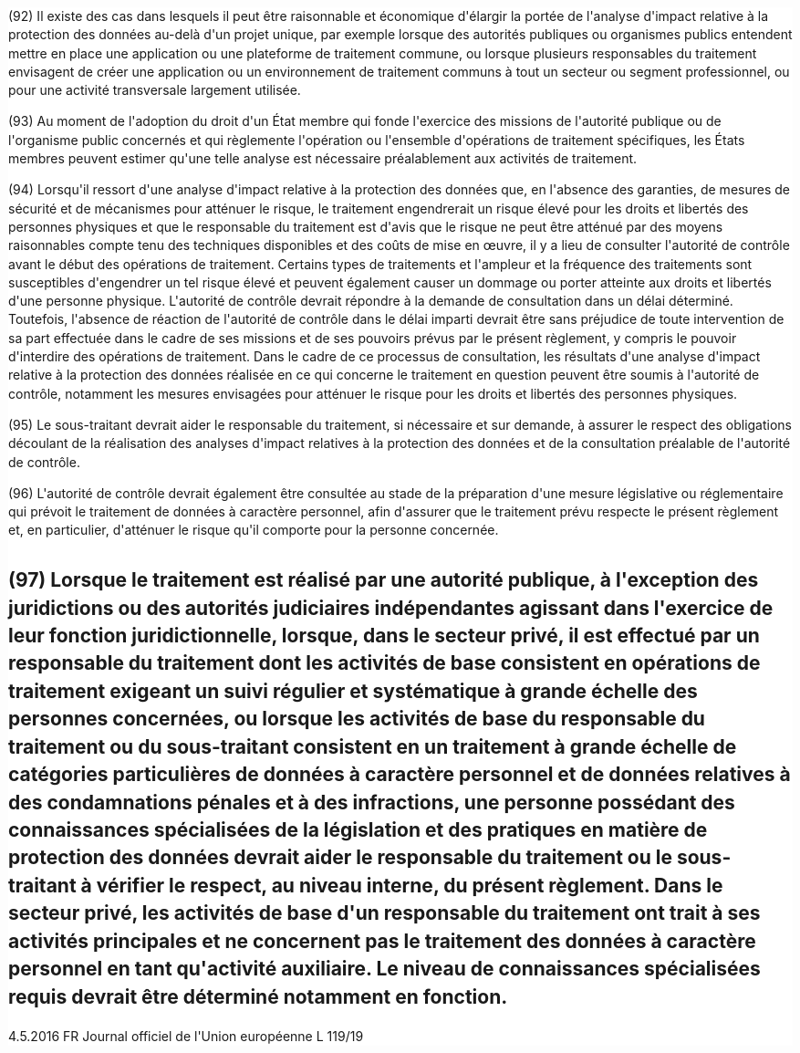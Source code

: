 (92) Il existe des cas dans lesquels il peut être raisonnable et économique d'élargir la portée de l'analyse d'impact relative à la protection des données au-delà d'un projet unique, par exemple lorsque des autorités publiques ou organismes publics entendent mettre en place une application ou une plateforme de traitement commune, ou lorsque plusieurs responsables du traitement envisagent de créer une application ou un environnement de traitement communs à tout un secteur ou segment professionnel, ou pour une activité transversale largement utilisée.

(93) Au moment de l'adoption du droit d'un État membre qui fonde l'exercice des missions de l'autorité publique ou de l'organisme public concernés et qui règlemente l'opération ou l'ensemble d'opérations de traitement spécifiques, les États membres peuvent estimer qu'une telle analyse est nécessaire préalablement aux activités de traitement.

(94) Lorsqu'il ressort d'une analyse d'impact relative à la protection des données que, en l'absence des garanties, de mesures de sécurité et de mécanismes pour atténuer le risque, le traitement engendrerait un risque élevé pour les droits et libertés des personnes physiques et que le responsable du traitement est d'avis que le risque ne peut être atténué par des moyens raisonnables compte tenu des techniques disponibles et des coûts de mise en œuvre, il y a lieu de consulter l'autorité de contrôle avant le début des opérations de traitement. Certains types de traitements et l'ampleur et la fréquence des traitements sont susceptibles d'engendrer un tel risque élevé et peuvent également causer un dommage ou porter atteinte aux droits et libertés d'une personne physique. L'autorité de contrôle devrait répondre à la demande de consultation dans un délai déterminé. Toutefois, l'absence de réaction de l'autorité de contrôle dans le délai imparti devrait être sans préjudice de toute intervention de sa part effectuée dans le cadre de ses missions et de ses pouvoirs prévus par le présent règlement, y compris le pouvoir d'interdire des opérations de traitement. Dans le cadre de ce processus de consultation, les résultats d'une analyse d'impact relative à la protection des données réalisée en ce qui concerne le traitement en question peuvent être soumis à l'autorité de contrôle, notamment les mesures envisagées pour atténuer le risque pour les droits et libertés des personnes physiques.

(95) Le sous-traitant devrait aider le responsable du traitement, si nécessaire et sur demande, à assurer le respect des obligations découlant de la réalisation des analyses d'impact relatives à la protection des données et de la consultation préalable de l'autorité de contrôle.

(96) L'autorité de contrôle devrait également être consultée au stade de la préparation d'une mesure législative ou réglementaire qui prévoit le traitement de données à caractère personnel, afin d'assurer que le traitement prévu respecte le présent règlement et, en particulier, d'atténuer le risque qu'il comporte pour la personne concernée.

(97) Lorsque le traitement est réalisé par une autorité publique, à l'exception des juridictions ou des autorités judiciaires indépendantes agissant dans l'exercice de leur fonction juridictionnelle, lorsque, dans le secteur privé, il est effectué par un responsable du traitement dont les activités de base consistent en opérations de traitement exigeant un suivi régulier et systématique à grande échelle des personnes concernées, ou lorsque les activités de base du responsable du traitement ou du sous-traitant consistent en un traitement à grande échelle de catégories particulières de données à caractère personnel et de données relatives à des condamnations pénales et à des infractions, une personne possédant des connaissances spécialisées de la législation et des pratiques en matière de protection des données devrait aider le responsable du traitement ou le sous-traitant à vérifier le respect, au niveau interne, du présent règlement. Dans le secteur privé, les activités de base d'un responsable du traitement ont trait à ses activités principales et ne concernent pas le traitement des données à caractère personnel en tant qu'activité auxiliaire. Le niveau de connaissances spécialisées requis devrait être déterminé notamment en fonction.
---
4.5.2016 FR Journal officiel de l'Union européenne L 119/19
